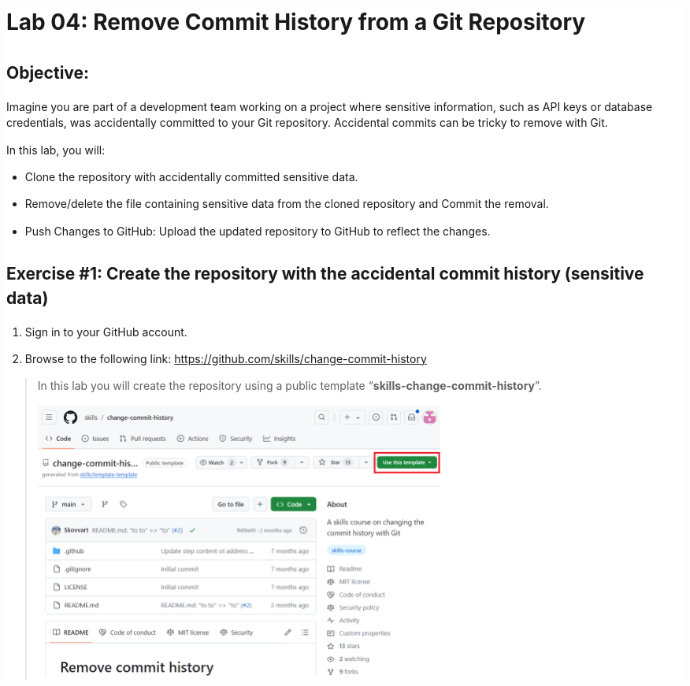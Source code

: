 # Lab 04: Remove Commit History from a Git Repository

## Objective:

Imagine you are part of a development team working on a project where
sensitive information, such as API keys or database credentials, was
accidentally committed to your Git repository. Accidental commits can be
tricky to remove with Git.

In this lab, you will:

- Clone the repository with accidentally committed sensitive data.

- Remove/delete the file containing sensitive data from the cloned
  repository and Commit the removal.

- Push Changes to GitHub: Upload the updated repository to GitHub to
  reflect the changes.

## Exercise \#1: Create the repository with the accidental commit history (sensitive data)

1.  Sign in to your GitHub account.

2.  Browse to the following link:
    <https://github.com/skills/change-commit-history>

> In this lab you will create the repository using a public template
> “**skills-change-commit-history**”.
>
> <img src="./media/image1.png" style="width:5.3261in;height:3.58128in" />
